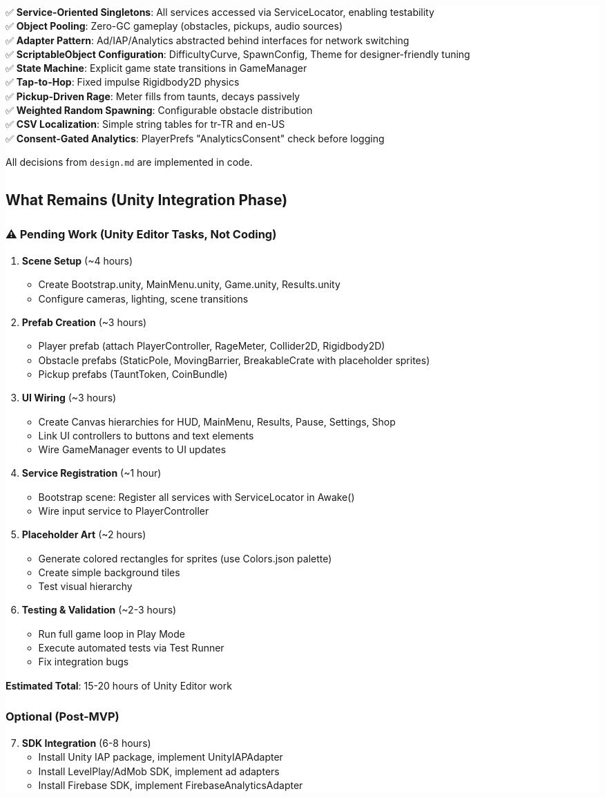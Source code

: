 ✅ **Service-Oriented Singletons**: All services accessed via ServiceLocator, enabling testability  
✅ **Object Pooling**: Zero-GC gameplay (obstacles, pickups, audio sources)  
✅ **Adapter Pattern**: Ad/IAP/Analytics abstracted behind interfaces for network switching  
✅ **ScriptableObject Configuration**: DifficultyCurve, SpawnConfig, Theme for designer-friendly tuning  
✅ **State Machine**: Explicit game state transitions in GameManager  
✅ **Tap-to-Hop**: Fixed impulse Rigidbody2D physics  
✅ **Pickup-Driven Rage**: Meter fills from taunts, decays passively  
✅ **Weighted Random Spawning**: Configurable obstacle distribution  
✅ **CSV Localization**: Simple string tables for tr-TR and en-US  
✅ **Consent-Gated Analytics**: PlayerPrefs "AnalyticsConsent" check before logging

All decisions from `design.md` are implemented in code.

## What Remains (Unity Integration Phase)

### ⚠️ Pending Work (Unity Editor Tasks, Not Coding)

1. **Scene Setup** (~4 hours)
   - Create Bootstrap.unity, MainMenu.unity, Game.unity, Results.unity
   - Configure cameras, lighting, scene transitions

2. **Prefab Creation** (~3 hours)
   - Player prefab (attach PlayerController, RageMeter, Collider2D, Rigidbody2D)
   - Obstacle prefabs (StaticPole, MovingBarrier, BreakableCrate with placeholder sprites)
   - Pickup prefabs (TauntToken, CoinBundle)

3. **UI Wiring** (~3 hours)
   - Create Canvas hierarchies for HUD, MainMenu, Results, Pause, Settings, Shop
   - Link UI controllers to buttons and text elements
   - Wire GameManager events to UI updates

4. **Service Registration** (~1 hour)
   - Bootstrap scene: Register all services with ServiceLocator in Awake()
   - Wire input service to PlayerController

5. **Placeholder Art** (~2 hours)
   - Generate colored rectangles for sprites (use Colors.json palette)
   - Create simple background tiles
   - Test visual hierarchy

6. **Testing & Validation** (~2-3 hours)
   - Run full game loop in Play Mode
   - Execute automated tests via Test Runner
   - Fix integration bugs

**Estimated Total**: 15-20 hours of Unity Editor work

### Optional (Post-MVP)

7. **SDK Integration** (6-8 hours)
   - Install Unity IAP package, implement UnityIAPAdapter
   - Install LevelPlay/AdMob SDK, implement ad adapters
   - Install Firebase SDK, implement FirebaseAnalyticsAdapter
